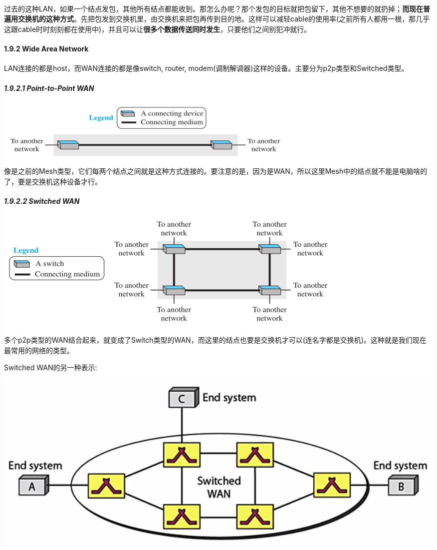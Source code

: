 过去的这种LAN，如果一个结点发包，其他所有结点都能收到。那怎么办呢？那个发包的目标就把包留下，其他不想要的就扔掉；**而现在普遍用交换机的这种方式**。先把包发到交换机里，由交换机来把包再传到目的地。这样可以减轻cable的使用率(之前所有人都用一根，那几乎这跟cable时时刻刻都在使用中)，并且可以让**很多个数据传送同时发生**，只要他们之间别犯冲就行。

#### 1.9.2 Wide Area Network

LAN连接的都是host，而WAN连接的都是像switch, router, modem(调制解调器)这样的设备。主要分为p2p类型和Switched类型。

##### 1.9.2.1 Point-to-Point WAN

![img](img/pw.png)

像是之前的Mesh类型，它们每两个结点之间就是这种方式连接的。要注意的是，因为是WAN，所以这里Mesh中的结点就不能是电脑啥的了，要是交换机这种设备才行。

##### 1.9.2.2 Switched WAN

![img](img/sw.png)

多个p2p类型的WAN结合起来，就变成了Switch类型的WAN，而这里的结点也要是交换机才可以(连名字都是交换机)。这种就是我们现在最常用的网络的类型。

Switched WAN的另一种表示:

![img](img/sw2.png)
